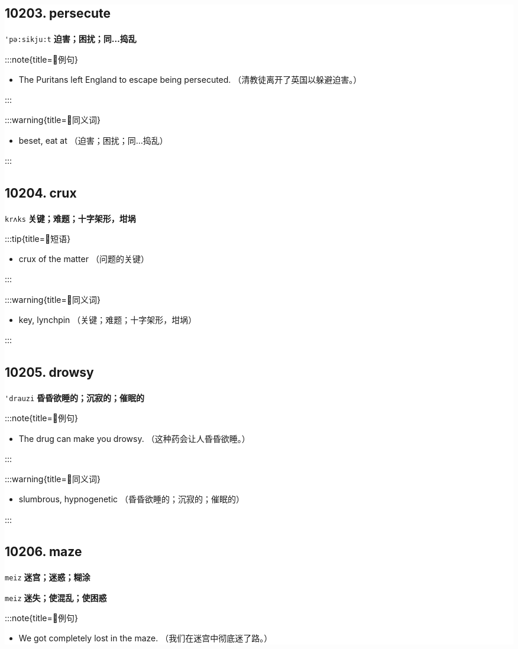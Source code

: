 
## 10203. persecute

`'pə:sikju:t`  **迫害；困扰；同…捣乱**

:::note{title=🎤例句}

- The Puritans left England to escape being persecuted. （清教徒离开了英国以躲避迫害。）

:::

:::warning{title=🤔同义词}

- beset, eat at （迫害；困扰；同…捣乱）

:::


## 10204. crux

`krʌks`  **关键；难题；十字架形，坩埚**

:::tip{title=🤩短语}

- crux of the matter （问题的关键）

:::

:::warning{title=🤔同义词}

- key, lynchpin （关键；难题；十字架形，坩埚）

:::


## 10205. drowsy

`'drauzi`  **昏昏欲睡的；沉寂的；催眠的**

:::note{title=🎤例句}

- The drug can make you drowsy. （这种药会让人昏昏欲睡。）

:::

:::warning{title=🤔同义词}

- slumbrous, hypnogenetic （昏昏欲睡的；沉寂的；催眠的）

:::


## 10206. maze

`meiz`  **迷宫；迷惑；糊涂**

`meiz`  **迷失；使混乱；使困惑**

:::note{title=🎤例句}

- We got completely lost in the maze. （我们在迷宫中彻底迷了路。）
